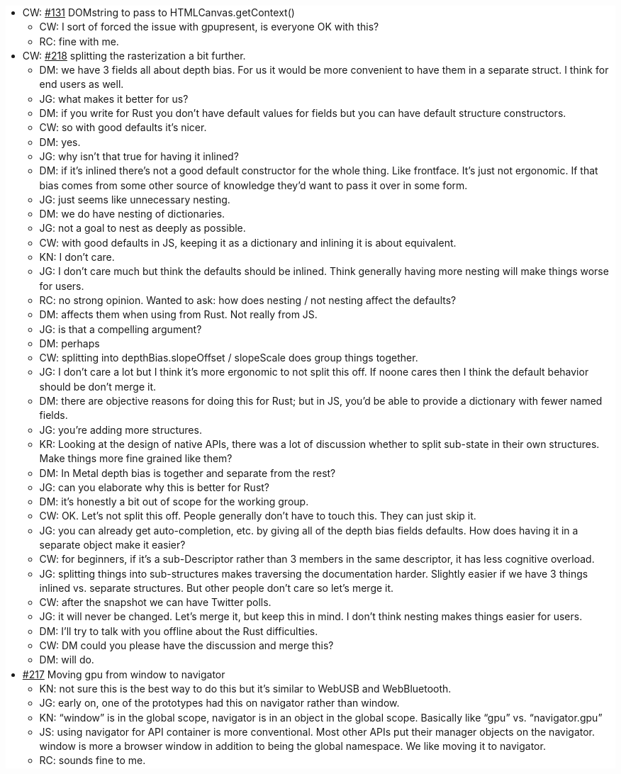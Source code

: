 

* CW: [#131](https://github.com/gpuweb/gpuweb/issues/131) DOMstring to pass to HTMLCanvas.getContext()
    * CW: I sort of forced the issue with gpupresent, is everyone OK with this?
    * RC: fine with me.
* CW: [#218](https://github.com/gpuweb/gpuweb/pull/218)  splitting the rasterization a bit further.
    * DM: we have 3 fields all about depth bias. For us it would be more convenient to have them in a separate struct. I think for end users as well.
    * JG: what makes it better for us?
    * DM: if you write for Rust you don’t have default values for fields but you can have default structure constructors.
    * CW: so with good defaults it’s nicer.
    * DM: yes.
    * JG: why isn’t that true for having it inlined?
    * DM: if it’s inlined there’s not a good default constructor for the whole thing. Like frontface. It’s just not ergonomic. If that bias comes from some other source of knowledge they’d want to pass it over in some form.
    * JG: just seems like unnecessary nesting.
    * DM: we do have nesting of dictionaries.
    * JG: not a goal to nest as deeply as possible.
    * CW: with good defaults in JS, keeping it as a dictionary and inlining it is about equivalent.
    * KN: I don’t care.
    * JG: I don’t care much but think the defaults should be inlined. Think generally having more nesting will make things worse for users.
    * RC: no strong opinion. Wanted to ask: how does nesting / not nesting affect the defaults?
    * DM: affects them when using from Rust. Not really from JS.
    * JG: is that a compelling argument?
    * DM: perhaps
    * CW: splitting into depthBias.slopeOffset / slopeScale does group things together.
    * JG: I don’t care a lot but I think it’s more ergonomic to not split this off. If noone cares then I think the default behavior should be don’t merge it.
    * DM: there are objective reasons for doing this for Rust; but in JS, you’d be able to provide a dictionary with fewer named fields.
    * JG: you’re adding more structures.
    * KR: Looking at the design of native APIs, there was a lot of discussion whether to split sub-state in their own structures. Make things more fine grained like them?
    * DM: In Metal depth bias is together and separate from the rest?
    * JG: can you elaborate why this is better for Rust?
    * DM: it’s honestly a bit out of scope for the working group.
    * CW: OK. Let’s not split this off. People generally don’t have to touch this. They can just skip it.
    * JG: you can already get auto-completion, etc. by giving all of the depth bias fields defaults. How does having it in a separate object make it easier?
    * CW: for beginners, if it’s a sub-Descriptor rather than 3 members in the same descriptor, it has less cognitive overload.
    * JG: splitting things into sub-structures makes traversing the documentation harder. Slightly easier if we have 3 things inlined vs. separate structures. But other people don’t care so let’s merge it.
    * CW: after the snapshot we can have Twitter polls.
    * JG: it will never be changed. Let’s merge it, but keep this in mind. I don’t think nesting makes things easier for users.
    * DM: I’ll try to talk with you offline about the Rust difficulties.
    * CW: DM could you please have the discussion and merge this?
    * DM: will do.
* [#217](https://github.com/gpuweb/gpuweb/pull/217) Moving gpu from window to navigator
    * KN: not sure this is the best way to do this but it’s similar to WebUSB and WebBluetooth.
    * JG: early on, one of the prototypes had this on navigator rather than window.
    * KN: “window” is in the global scope, navigator is in an object in the global scope. Basically like “gpu” vs. “navigator.gpu”
    * JS: using navigator for API container is more conventional. Most other APIs put their manager objects on the navigator. window is more a browser window in addition to being the global namespace. We like moving it to navigator.
    * RC: sounds fine to me.